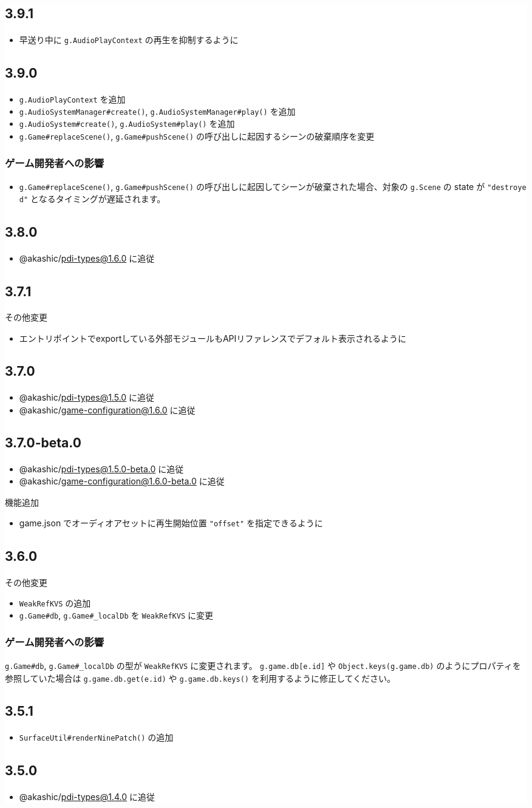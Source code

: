 ## 3.9.1
* 早送り中に `g.AudioPlayContext` の再生を抑制するように

## 3.9.0
* `g.AudioPlayContext` を追加
* `g.AudioSystemManager#create()`, `g.AudioSystemManager#play()` を追加
* `g.AudioSystem#create()`, `g.AudioSystem#play()` を追加
* `g.Game#replaceScene()`, `g.Game#pushScene()` の呼び出しに起因するシーンの破棄順序を変更

### ゲーム開発者への影響
* `g.Game#replaceScene()`, `g.Game#pushScene()` の呼び出しに起因してシーンが破棄された場合、対象の `g.Scene` の state が `"destroyed"` となるタイミングが遅延されます。

## 3.8.0
* @akashic/pdi-types@1.6.0 に追従

## 3.7.1
その他変更
* エントリポイントでexportしている外部モジュールもAPIリファレンスでデフォルト表示されるように

## 3.7.0
* @akashic/pdi-types@1.5.0 に追従
* @akashic/game-configuration@1.6.0 に追従

## 3.7.0-beta.0
* @akashic/pdi-types@1.5.0-beta.0 に追従
* @akashic/game-configuration@1.6.0-beta.0 に追従

機能追加
* game.json でオーディオアセットに再生開始位置 `"offset"` を指定できるように

## 3.6.0
その他変更
* `WeakRefKVS` の追加
* `g.Game#db`, `g.Game#_localDb` を `WeakRefKVS` に変更

### ゲーム開発者への影響
`g.Game#db`, `g.Game#_localDb` の型が `WeakRefKVS` に変更されます。
`g.game.db[e.id]` や `Object.keys(g.game.db)` のようにプロパティを参照していた場合は `g.game.db.get(e.id)` や `g.game.db.keys()` を利用するように修正してください。

## 3.5.1
* `SurfaceUtil#renderNinePatch()` の追加

## 3.5.0
* @akashic/pdi-types@1.4.0 に追従
